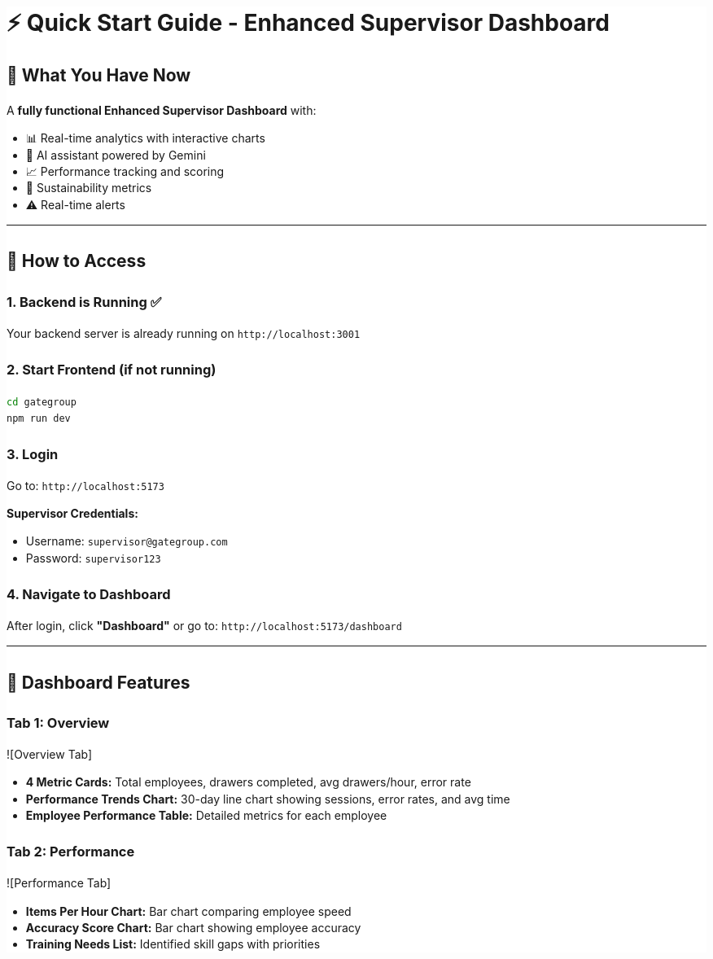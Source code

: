 # ⚡ Quick Start Guide - Enhanced Supervisor Dashboard

## 🎯 What You Have Now

A **fully functional Enhanced Supervisor Dashboard** with:
- 📊 Real-time analytics with interactive charts
- 🤖 AI assistant powered by Gemini
- 📈 Performance tracking and scoring
- 🌱 Sustainability metrics
- ⚠️ Real-time alerts

---

## 🚀 How to Access

### 1. Backend is Running ✅
Your backend server is already running on `http://localhost:3001`

### 2. Start Frontend (if not running)
```bash
cd gategroup
npm run dev
```

### 3. Login
Go to: `http://localhost:5173`

**Supervisor Credentials:**
- Username: `supervisor@gategroup.com`
- Password: `supervisor123`

### 4. Navigate to Dashboard
After login, click **"Dashboard"** or go to: `http://localhost:5173/dashboard`

---

## 🎨 Dashboard Features

### Tab 1: Overview
![Overview Tab]
- **4 Metric Cards:** Total employees, drawers completed, avg drawers/hour, error rate
- **Performance Trends Chart:** 30-day line chart showing sessions, error rates, and avg time
- **Employee Performance Table:** Detailed metrics for each employee

### Tab 2: Performance
![Performance Tab]
- **Items Per Hour Chart:** Bar chart comparing employee speed
- **Accuracy Score Chart:** Bar chart showing employee accuracy
- **Training Needs List:** Identified skill gaps with priorities
